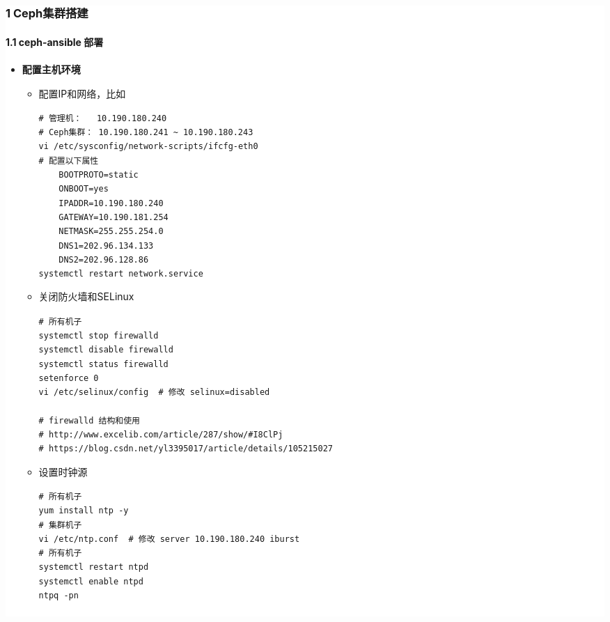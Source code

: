 ### 1 Ceph集群搭建

#### 1.1 ceph-ansible 部署

+ **配置主机环境**

    + 配置IP和网络，比如

      ```shell
      # 管理机：   10.190.180.240
      # Ceph集群： 10.190.180.241 ~ 10.190.180.243
      vi /etc/sysconfig/network-scripts/ifcfg-eth0
      # 配置以下属性
          BOOTPROTO=static
          ONBOOT=yes
          IPADDR=10.190.180.240
          GATEWAY=10.190.181.254
          NETMASK=255.255.254.0
          DNS1=202.96.134.133
          DNS2=202.96.128.86
      systemctl restart network.service
      ```

    + 关闭防火墙和SELinux

      ```shell
      # 所有机子
      systemctl stop firewalld
      systemctl disable firewalld
      systemctl status firewalld
      setenforce 0
      vi /etc/selinux/config  # 修改 selinux=disabled
      
      # firewalld 结构和使用
      # http://www.excelib.com/article/287/show/#I8ClPj
      # https://blog.csdn.net/yl3395017/article/details/105215027
      ```

    + 设置时钟源

      ```shell
      # 所有机子
      yum install ntp -y
      # 集群机子
      vi /etc/ntp.conf  # 修改 server 10.190.180.240 iburst
      # 所有机子
      systemctl restart ntpd
      systemctl enable ntpd
      ntpq -pn
      